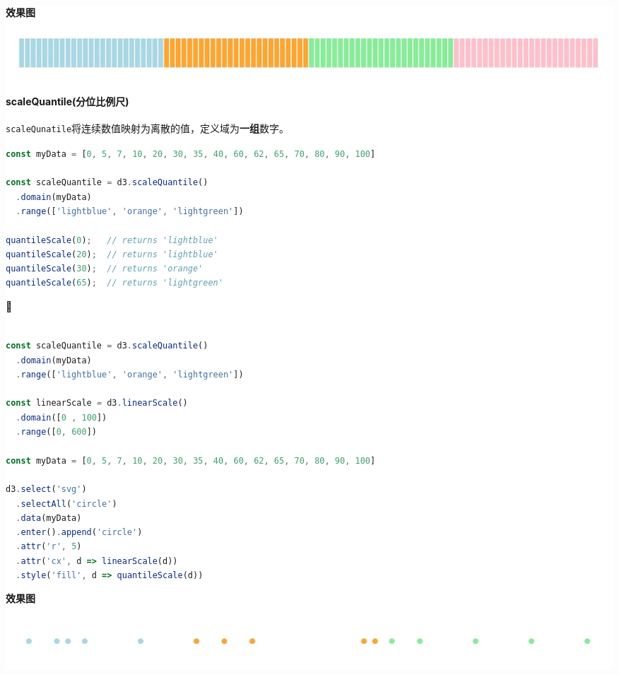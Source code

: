 **效果图**


![IMAGE](resources/672E38CCB6E109D9220B2CA0DA2A2420.jpg)


#### scaleQuantile(分位比例尺)

`scaleQunatile`将连续数值映射为离散的值，定义域为**一组**数字。

```js
const myData = [0, 5, 7, 10, 20, 30, 35, 40, 60, 62, 65, 70, 80, 90, 100]

const scaleQuantile = d3.scaleQuantile()
  .domain(myData)
  .range(['lightblue', 'orange', 'lightgreen'])

quantileScale(0);   // returns 'lightblue'
quantileScale(20);  // returns 'lightblue'
quantileScale(30);  // returns 'orange'
quantileScale(65);  // returns 'lightgreen'
```

**🌰**

```js

const scaleQuantile = d3.scaleQuantile()
  .domain(myData)
  .range(['lightblue', 'orange', 'lightgreen'])

const linearScale = d3.linearScale()
  .domain([0 , 100])
  .range([0, 600])

const myData = [0, 5, 7, 10, 20, 30, 35, 40, 60, 62, 65, 70, 80, 90, 100]

d3.select('svg')
  .selectAll('circle')
  .data(myData)
  .enter().append('circle')
  .attr('r', 5)
  .attr('cx', d => linearScale(d))
  .style('fill', d => quantileScale(d))
```

**效果图**

![IMAGE](resources/8A329621386CFD96C91ACFE1B8409FBC.jpg)

